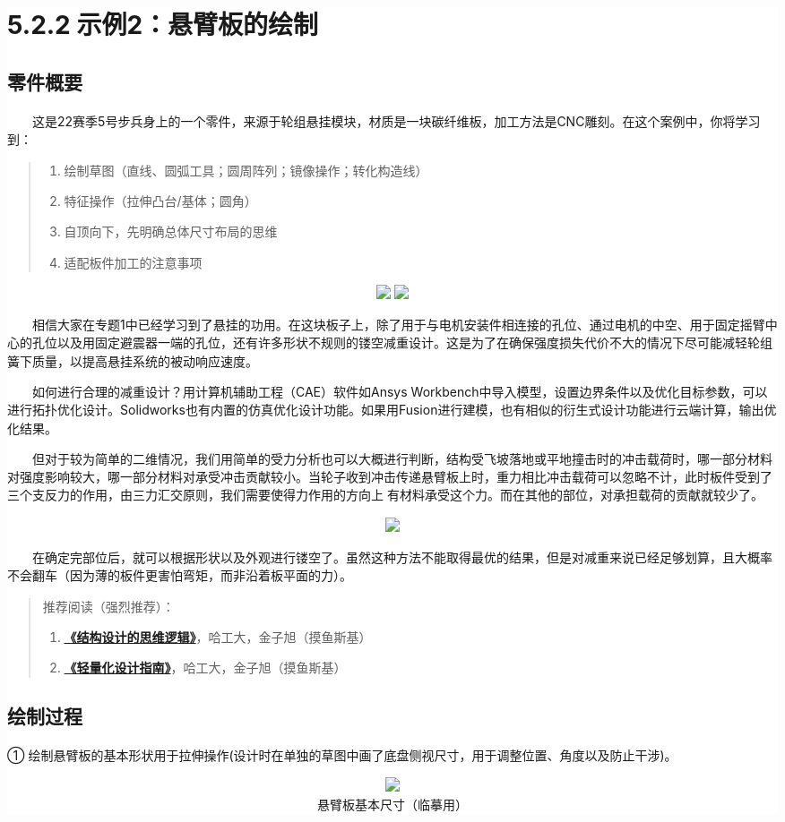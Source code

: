 # 5.2.2 示例2：悬臂板的绘制

## 零件概要
&emsp;&emsp;这是22赛季5号步兵身上的一个零件，来源于轮组悬挂模块，材质是一块碳纤维板，加工方法是CNC雕刻。在这个案例中，你将学习到：

> 1. 绘制草图（直线、圆弧工具；圆周阵列；镜像操作；转化构造线）
> 
> 2. 特征操作（拉伸凸台/基体；圆角）
> 
> 3. 自顶向下，先明确总体尺寸布局的思维
> 
> 4. 适配板件加工的注意事项

<center>
    <img src = "https://raw.githubusercontent.com/Ostoponko/Picstorage/master/img/W%5D%25JNV14MX_VC4%5BYMQ%5B78VY.png"
    width=50%>
    <img src = "https://raw.githubusercontent.com/Ostoponko/Picstorage/master/img/%7D7%5B%7D%25BBHGLP)D%7DQG6M)NU)3.png"
    width=35%>
</center>

&emsp;&emsp;相信大家在专题1中已经学习到了悬挂的功用。在这块板子上，除了用于与电机安装件相连接的孔位、通过电机的中空、用于固定摇臂中心的孔位以及用固定避震器一端的孔位，还有许多形状不规则的镂空减重设计。这是为了在确保强度损失代价不大的情况下尽可能减轻轮组簧下质量，以提高悬挂系统的被动响应速度。

&emsp;&emsp;如何进行合理的减重设计？用计算机辅助工程（CAE）软件如Ansys Workbench中导入模型，设置边界条件以及优化目标参数，可以进行拓扑优化设计。Solidworks也有内置的仿真优化设计功能。如果用Fusion进行建模，也有相似的衍生式设计功能进行云端计算，输出优化结果。

&emsp;&emsp;但对于较为简单的二维情况，我们用简单的受力分析也可以大概进行判断，结构受飞坡落地或平地撞击时的冲击载荷时，哪一部分材料对强度影响较大，哪一部分材料对承受冲击贡献较小。当轮子收到冲击传递悬臂板上时，重力相比冲击载荷可以忽略不计，此时板件受到了三个支反力的作用，由三力汇交原则，我们需要使得力作用的方向上
有材料承受这个力。而在其他的部位，对承担载荷的贡献就较少了。

<center>
    <img src = "https://raw.githubusercontent.com/Ostoponko/Picstorage/master/img/3%5B4YJ_P)FC%7D%7E_%60JPZ8IISXS.png"
    width=30%>
</center>

&emsp;&emsp;在确定完部位后，就可以根据形状以及外观进行镂空了。虽然这种方法不能取得最优的结果，但是对减重来说已经足够划算，且大概率不会翻车（因为薄的板件更害怕弯矩，而非沿着板平面的力）。

> 推荐阅读（强烈推荐）：
>
> 1. **[《结构设计的思维逻辑》](https://bbs.robomaster.com/forum.php?mod=viewthread&tid=12345)**，哈工大，金子旭（摸鱼斯基）
> 
> 2. **[《轻量化设计指南》](https://bbs.robomaster.com/forum.php?mod=viewthread&tid=21769)**，哈工大，金子旭（摸鱼斯基）


## 绘制过程

① 绘制悬臂板的基本形状用于拉伸操作(设计时在单独的草图中画了底盘侧视尺寸，用于调整位置、角度以及防止干涉)。

 <center>
 <img src = "https://raw.githubusercontent.com/Ostoponko/Picstorage/master/img/1%5BA1%7EI(%5DYSR30J4%5DLR9%25Z2T.png"
 width=65%><br>悬臂板基本尺寸（临摹用）
 </center>
